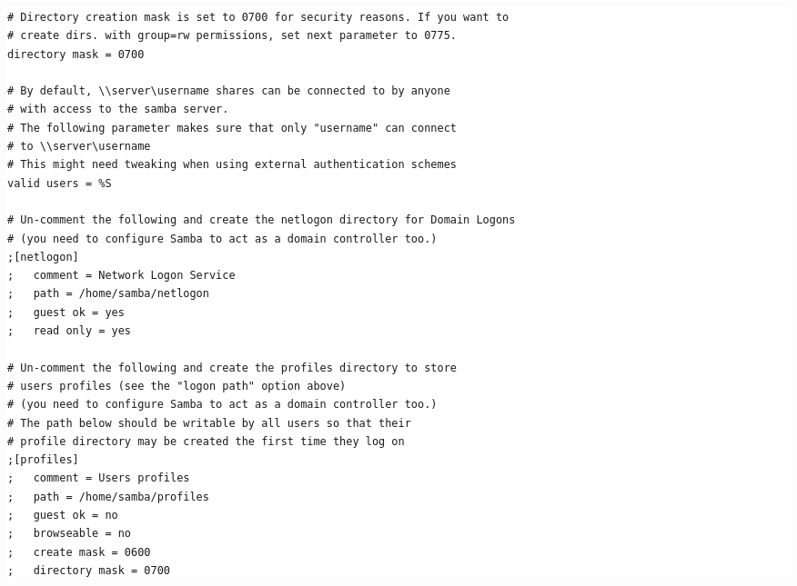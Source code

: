     # Directory creation mask is set to 0700 for security reasons. If you want to
    # create dirs. with group=rw permissions, set next parameter to 0775.
    directory mask = 0700

    # By default, \\server\username shares can be connected to by anyone
    # with access to the samba server.
    # The following parameter makes sure that only "username" can connect
    # to \\server\username
    # This might need tweaking when using external authentication schemes
    valid users = %S

    # Un-comment the following and create the netlogon directory for Domain Logons
    # (you need to configure Samba to act as a domain controller too.)
    ;[netlogon]
    ;   comment = Network Logon Service
    ;   path = /home/samba/netlogon
    ;   guest ok = yes
    ;   read only = yes

    # Un-comment the following and create the profiles directory to store
    # users profiles (see the "logon path" option above)
    # (you need to configure Samba to act as a domain controller too.)
    # The path below should be writable by all users so that their
    # profile directory may be created the first time they log on
    ;[profiles]
    ;   comment = Users profiles
    ;   path = /home/samba/profiles
    ;   guest ok = no
    ;   browseable = no
    ;   create mask = 0600
    ;   directory mask = 0700
